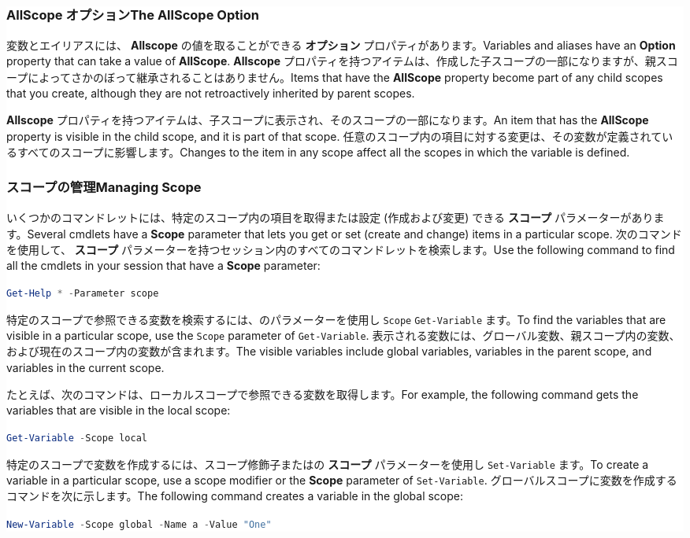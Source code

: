 ### <a name="the-allscope-option"></a><span data-ttu-id="eb36d-209">AllScope オプション</span><span class="sxs-lookup"><span data-stu-id="eb36d-209">The AllScope Option</span></span>

<span data-ttu-id="eb36d-210">変数とエイリアスには、 **Allscope** の値を取ることができる **オプション** プロパティがあります。</span><span class="sxs-lookup"><span data-stu-id="eb36d-210">Variables and aliases have an **Option** property that can take a value of **AllScope**.</span></span> <span data-ttu-id="eb36d-211">**Allscope** プロパティを持つアイテムは、作成した子スコープの一部になりますが、親スコープによってさかのぼって継承されることはありません。</span><span class="sxs-lookup"><span data-stu-id="eb36d-211">Items that have the **AllScope** property become part of any child scopes that you create, although they are not retroactively inherited by parent scopes.</span></span>

<span data-ttu-id="eb36d-212">**Allscope** プロパティを持つアイテムは、子スコープに表示され、そのスコープの一部になります。</span><span class="sxs-lookup"><span data-stu-id="eb36d-212">An item that has the **AllScope** property is visible in the child scope, and it is part of that scope.</span></span> <span data-ttu-id="eb36d-213">任意のスコープ内の項目に対する変更は、その変数が定義されているすべてのスコープに影響します。</span><span class="sxs-lookup"><span data-stu-id="eb36d-213">Changes to the item in any scope affect all the scopes in which the variable is defined.</span></span>

### <a name="managing-scope"></a><span data-ttu-id="eb36d-214">スコープの管理</span><span class="sxs-lookup"><span data-stu-id="eb36d-214">Managing Scope</span></span>

<span data-ttu-id="eb36d-215">いくつかのコマンドレットには、特定のスコープ内の項目を取得または設定 (作成および変更) できる **スコープ** パラメーターがあります。</span><span class="sxs-lookup"><span data-stu-id="eb36d-215">Several cmdlets have a **Scope** parameter that lets you get or set (create and change) items in a particular scope.</span></span> <span data-ttu-id="eb36d-216">次のコマンドを使用して、 **スコープ** パラメーターを持つセッション内のすべてのコマンドレットを検索します。</span><span class="sxs-lookup"><span data-stu-id="eb36d-216">Use the following command to find all the cmdlets in your session that have a **Scope** parameter:</span></span>

```powershell
Get-Help * -Parameter scope
```

<span data-ttu-id="eb36d-217">特定のスコープで参照できる変数を検索するには、のパラメーターを使用し `Scope` `Get-Variable` ます。</span><span class="sxs-lookup"><span data-stu-id="eb36d-217">To find the variables that are visible in a particular scope, use the `Scope` parameter of `Get-Variable`.</span></span> <span data-ttu-id="eb36d-218">表示される変数には、グローバル変数、親スコープ内の変数、および現在のスコープ内の変数が含まれます。</span><span class="sxs-lookup"><span data-stu-id="eb36d-218">The visible variables include global variables, variables in the parent scope, and variables in the current scope.</span></span>

<span data-ttu-id="eb36d-219">たとえば、次のコマンドは、ローカルスコープで参照できる変数を取得します。</span><span class="sxs-lookup"><span data-stu-id="eb36d-219">For example, the following command gets the variables that are visible in the local scope:</span></span>

```powershell
Get-Variable -Scope local
```

<span data-ttu-id="eb36d-220">特定のスコープで変数を作成するには、スコープ修飾子またはの **スコープ** パラメーターを使用し `Set-Variable` ます。</span><span class="sxs-lookup"><span data-stu-id="eb36d-220">To create a variable in a particular scope, use a scope modifier or the **Scope** parameter of `Set-Variable`.</span></span> <span data-ttu-id="eb36d-221">グローバルスコープに変数を作成するコマンドを次に示します。</span><span class="sxs-lookup"><span data-stu-id="eb36d-221">The following command creates a variable in the global scope:</span></span>

```powershell
New-Variable -Scope global -Name a -Value "One"
```
